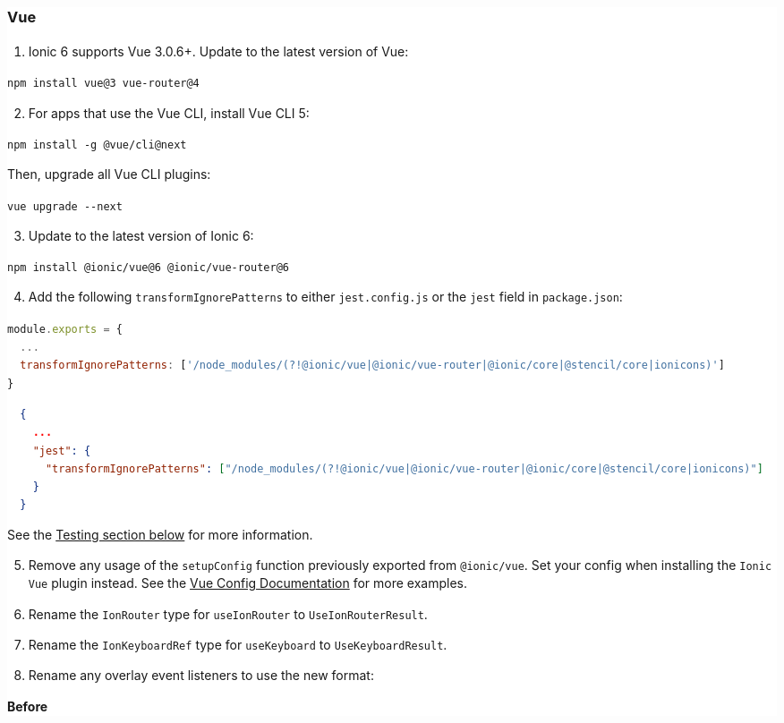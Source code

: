 ### Vue

1. Ionic 6 supports Vue 3.0.6+. Update to the latest version of Vue:

```shell
npm install vue@3 vue-router@4
```

2. For apps that use the Vue CLI, install Vue CLI 5:

```shell
npm install -g @vue/cli@next
```

Then, upgrade all Vue CLI plugins:

```shell
vue upgrade --next
```

3. Update to the latest version of Ionic 6:

```shell
npm install @ionic/vue@6 @ionic/vue-router@6
```

4. Add the following `transformIgnorePatterns` to either `jest.config.js` or the `jest` field in `package.json`:

```js title="jest.config.js"
module.exports = {
  ...
  transformIgnorePatterns: ['/node_modules/(?!@ionic/vue|@ionic/vue-router|@ionic/core|@stencil/core|ionicons)']
}
```

```json title="package.json"
  {
    ...
    "jest": {
      "transformIgnorePatterns": ["/node_modules/(?!@ionic/vue|@ionic/vue-router|@ionic/core|@stencil/core|ionicons)"]
    }
  }
```

See the [Testing section below](#testing) for more information.

5. Remove any usage of the `setupConfig` function previously exported from `@ionic/vue`. Set your config when installing the `IonicVue` plugin instead. See the [Vue Config Documentation](../developing/config) for more examples.

6. Rename the `IonRouter` type for `useIonRouter` to `UseIonRouterResult`.

7. Rename the `IonKeyboardRef` type for `useKeyboard` to `UseKeyboardResult`.

8. Rename any overlay event listeners to use the new format:

**Before**
